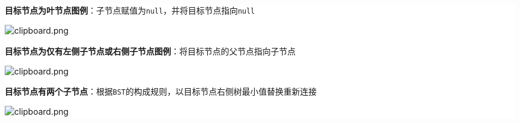 **目标节点为叶节点图例**：子节点赋值为`null`，并将目标节点指向`null`

![clipboard.png](https://segmentfault.com/img/bVbpEnA?w=1144&h=704)

**目标节点为仅有左侧子节点或右侧子节点图例**：将目标节点的父节点指向子节点

![clipboard.png](https://segmentfault.com/img/bVbpEnE?w=1006&h=614)

**目标节点有两个子节点**：根据`BST`的构成规则，以目标节点右侧树最小值替换重新连接

![clipboard.png](https://segmentfault.com/img/bVbpEnG?w=1038&h=570)